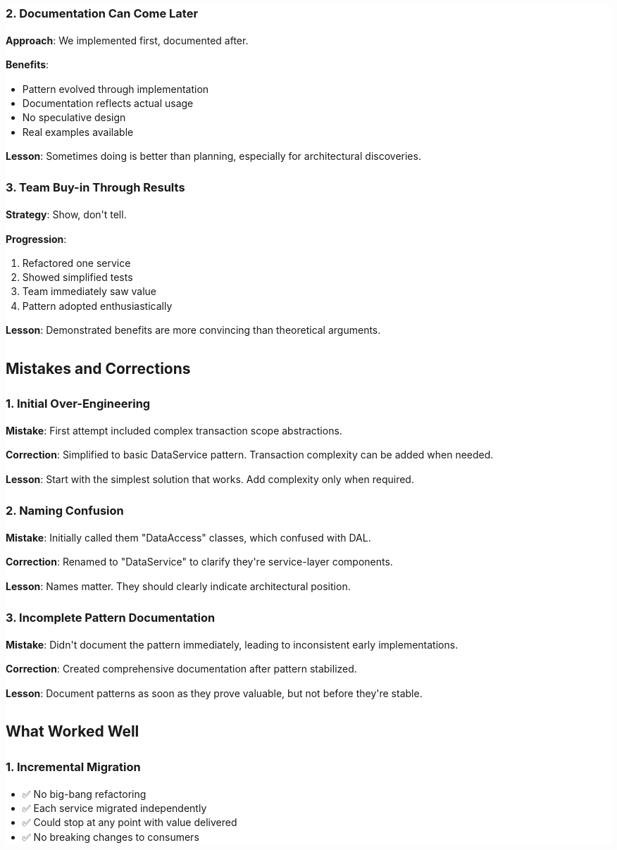 ### 2. Documentation Can Come Later
**Approach**: We implemented first, documented after.

**Benefits**:
- Pattern evolved through implementation
- Documentation reflects actual usage
- No speculative design
- Real examples available

**Lesson**: Sometimes doing is better than planning, especially for architectural discoveries.

### 3. Team Buy-in Through Results
**Strategy**: Show, don't tell.

**Progression**:
1. Refactored one service
2. Showed simplified tests
3. Team immediately saw value
4. Pattern adopted enthusiastically

**Lesson**: Demonstrated benefits are more convincing than theoretical arguments.

## Mistakes and Corrections

### 1. Initial Over-Engineering
**Mistake**: First attempt included complex transaction scope abstractions.

**Correction**: Simplified to basic DataService pattern. Transaction complexity can be added when needed.

**Lesson**: Start with the simplest solution that works. Add complexity only when required.

### 2. Naming Confusion
**Mistake**: Initially called them "DataAccess" classes, which confused with DAL.

**Correction**: Renamed to "DataService" to clarify they're service-layer components.

**Lesson**: Names matter. They should clearly indicate architectural position.

### 3. Incomplete Pattern Documentation
**Mistake**: Didn't document the pattern immediately, leading to inconsistent early implementations.

**Correction**: Created comprehensive documentation after pattern stabilized.

**Lesson**: Document patterns as soon as they prove valuable, but not before they're stable.

## What Worked Well

### 1. Incremental Migration
- ✅ No big-bang refactoring
- ✅ Each service migrated independently
- ✅ Could stop at any point with value delivered
- ✅ No breaking changes to consumers
